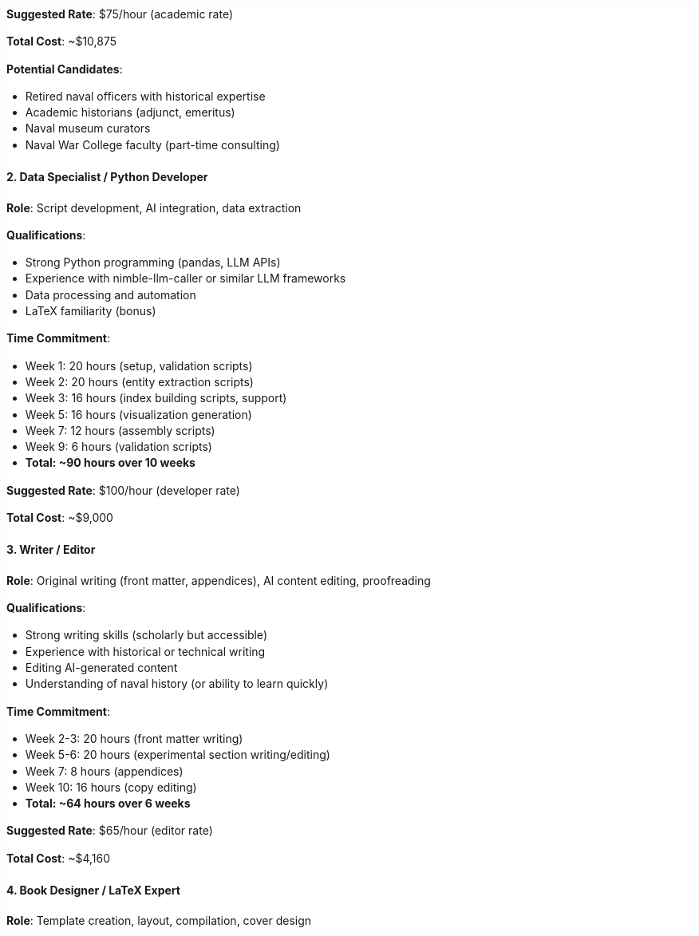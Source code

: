 **Suggested Rate**: $75/hour (academic rate)

**Total Cost**: ~$10,875

**Potential Candidates**:
- Retired naval officers with historical expertise
- Academic historians (adjunct, emeritus)
- Naval museum curators
- Naval War College faculty (part-time consulting)

#### 2. Data Specialist / Python Developer

**Role**: Script development, AI integration, data extraction

**Qualifications**:
- Strong Python programming (pandas, LLM APIs)
- Experience with nimble-llm-caller or similar LLM frameworks
- Data processing and automation
- LaTeX familiarity (bonus)

**Time Commitment**:
- Week 1: 20 hours (setup, validation scripts)
- Week 2: 20 hours (entity extraction scripts)
- Week 3: 16 hours (index building scripts, support)
- Week 5: 16 hours (visualization generation)
- Week 7: 12 hours (assembly scripts)
- Week 9: 6 hours (validation scripts)
- **Total: ~90 hours over 10 weeks**

**Suggested Rate**: $100/hour (developer rate)

**Total Cost**: ~$9,000

#### 3. Writer / Editor

**Role**: Original writing (front matter, appendices), AI content editing, proofreading

**Qualifications**:
- Strong writing skills (scholarly but accessible)
- Experience with historical or technical writing
- Editing AI-generated content
- Understanding of naval history (or ability to learn quickly)

**Time Commitment**:
- Week 2-3: 20 hours (front matter writing)
- Week 5-6: 20 hours (experimental section writing/editing)
- Week 7: 8 hours (appendices)
- Week 10: 16 hours (copy editing)
- **Total: ~64 hours over 6 weeks**

**Suggested Rate**: $65/hour (editor rate)

**Total Cost**: ~$4,160

#### 4. Book Designer / LaTeX Expert

**Role**: Template creation, layout, compilation, cover design
